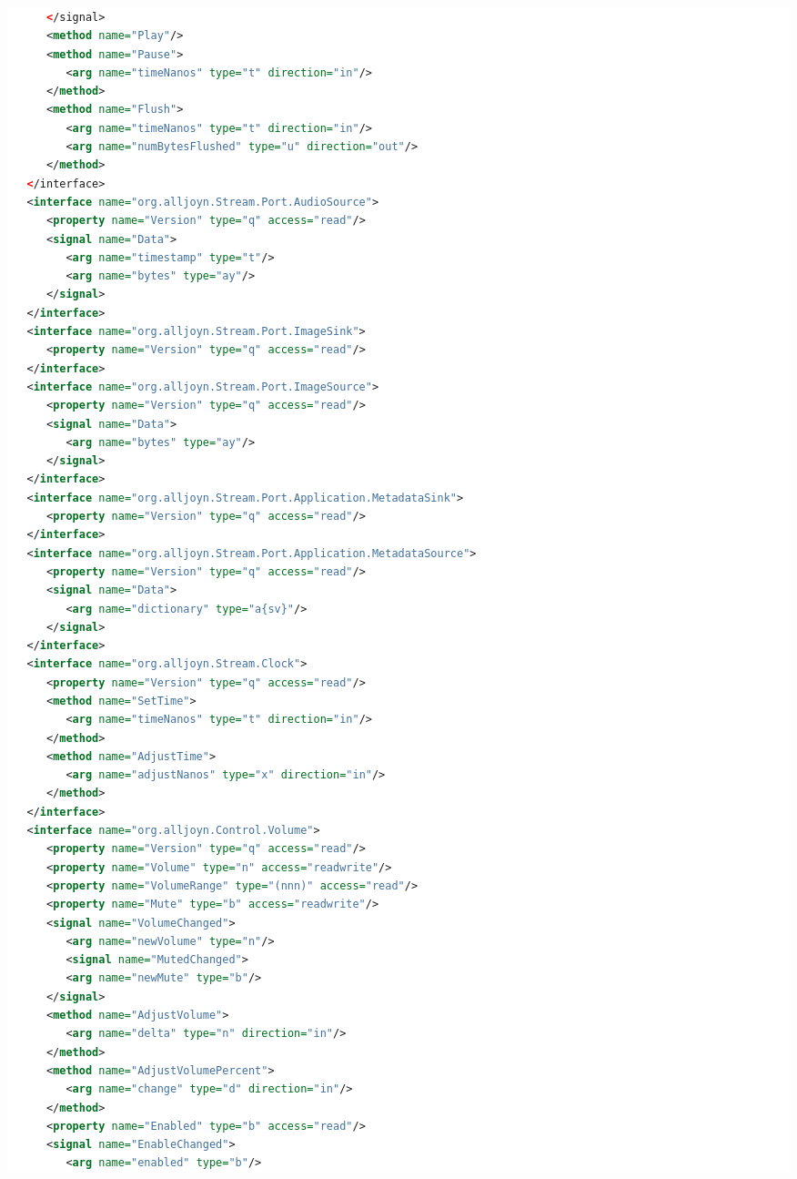 ```xml
      </signal>
      <method name="Play"/>
      <method name="Pause">
         <arg name="timeNanos" type="t" direction="in"/>
      </method>
      <method name="Flush">
         <arg name="timeNanos" type="t" direction="in"/>
         <arg name="numBytesFlushed" type="u" direction="out"/>
      </method>
   </interface>
   <interface name="org.alljoyn.Stream.Port.AudioSource">
      <property name="Version" type="q" access="read"/>
      <signal name="Data">
         <arg name="timestamp" type="t"/>
         <arg name="bytes" type="ay"/>
      </signal>
   </interface>
   <interface name="org.alljoyn.Stream.Port.ImageSink">
      <property name="Version" type="q" access="read"/>
   </interface>
   <interface name="org.alljoyn.Stream.Port.ImageSource">
      <property name="Version" type="q" access="read"/>
      <signal name="Data">
         <arg name="bytes" type="ay"/>
      </signal>
   </interface>
   <interface name="org.alljoyn.Stream.Port.Application.MetadataSink">
      <property name="Version" type="q" access="read"/>
   </interface>
   <interface name="org.alljoyn.Stream.Port.Application.MetadataSource">
      <property name="Version" type="q" access="read"/>
      <signal name="Data">
         <arg name="dictionary" type="a{sv}"/>
      </signal>
   </interface>
   <interface name="org.alljoyn.Stream.Clock">
      <property name="Version" type="q" access="read"/>
      <method name="SetTime">
         <arg name="timeNanos" type="t" direction="in"/>
      </method>
      <method name="AdjustTime">
         <arg name="adjustNanos" type="x" direction="in"/>
      </method>
   </interface>
   <interface name="org.alljoyn.Control.Volume">
      <property name="Version" type="q" access="read"/>
      <property name="Volume" type="n" access="readwrite"/>
      <property name="VolumeRange" type="(nnn)" access="read"/>
      <property name="Mute" type="b" access="readwrite"/>
      <signal name="VolumeChanged">
         <arg name="newVolume" type="n"/>
         <signal name="MutedChanged">
         <arg name="newMute" type="b"/>
      </signal>
      <method name="AdjustVolume">
         <arg name="delta" type="n" direction="in"/>
      </method>
      <method name="AdjustVolumePercent">
         <arg name="change" type="d" direction="in"/>
      </method>
      <property name="Enabled" type="b" access="read"/>
      <signal name="EnableChanged">
         <arg name="enabled" type="b"/>
```